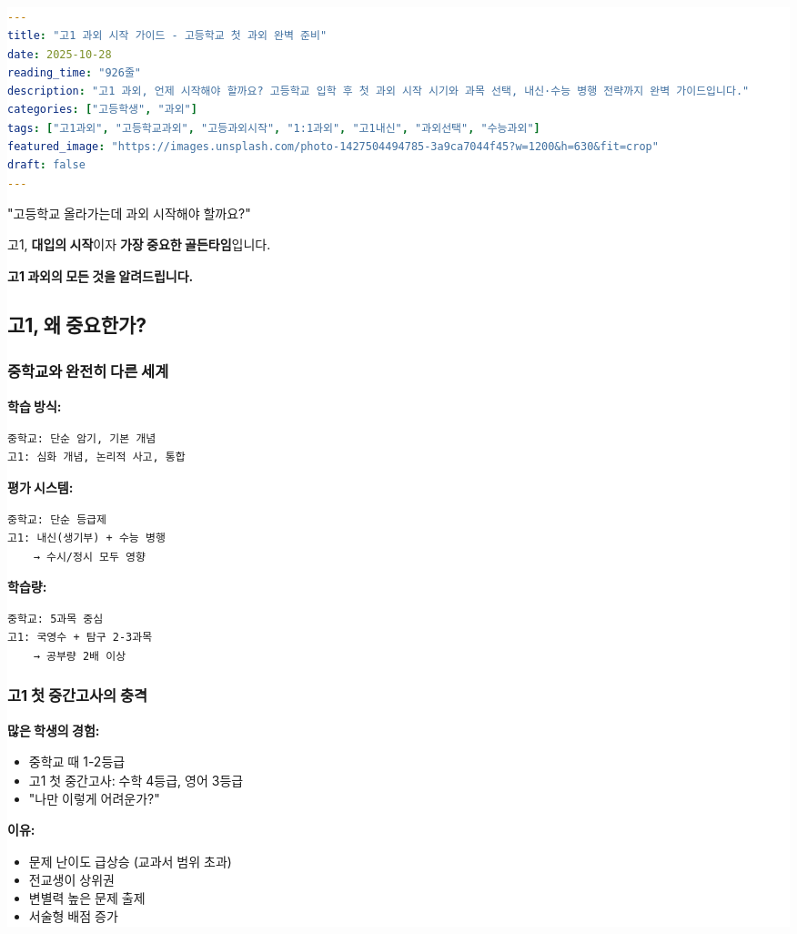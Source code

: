 ```yaml
---
title: "고1 과외 시작 가이드 - 고등학교 첫 과외 완벽 준비"
date: 2025-10-28
reading_time: "926줄"
description: "고1 과외, 언제 시작해야 할까요? 고등학교 입학 후 첫 과외 시작 시기와 과목 선택, 내신·수능 병행 전략까지 완벽 가이드입니다."
categories: ["고등학생", "과외"]
tags: ["고1과외", "고등학교과외", "고등과외시작", "1:1과외", "고1내신", "과외선택", "수능과외"]
featured_image: "https://images.unsplash.com/photo-1427504494785-3a9ca7044f45?w=1200&h=630&fit=crop"
draft: false
---
```


"고등학교 올라가는데 과외 시작해야 할까요?"

고1, **대입의 시작**이자 **가장 중요한 골든타임**입니다.

**고1 과외의 모든 것을 알려드립니다.**

## 고1, 왜 중요한가?

### 중학교와 완전히 다른 세계

**학습 방식:**
```
중학교: 단순 암기, 기본 개념
고1: 심화 개념, 논리적 사고, 통합
```

**평가 시스템:**
```
중학교: 단순 등급제
고1: 내신(생기부) + 수능 병행
    → 수시/정시 모두 영향
```

**학습량:**
```
중학교: 5과목 중심
고1: 국영수 + 탐구 2-3과목
    → 공부량 2배 이상
```

### 고1 첫 중간고사의 충격

**많은 학생의 경험:**
- 중학교 때 1-2등급
- 고1 첫 중간고사: 수학 4등급, 영어 3등급
- "나만 이렇게 어려운가?"

**이유:**
- 문제 난이도 급상승 (교과서 범위 초과)
- 전교생이 상위권
- 변별력 높은 문제 출제
- 서술형 배점 증가
